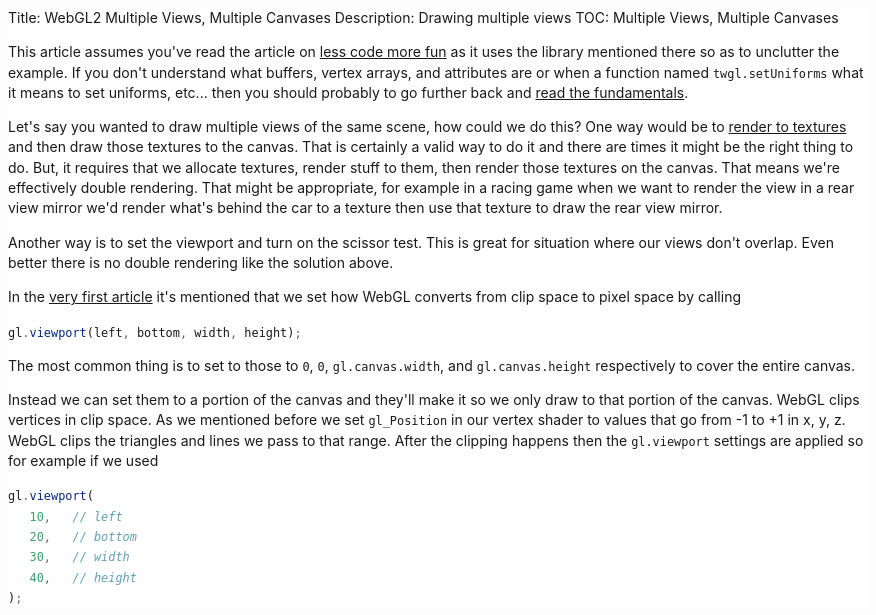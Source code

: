 Title: WebGL2 Multiple Views, Multiple Canvases
Description: Drawing multiple views
TOC: Multiple Views, Multiple Canvases

This article assumes you've read the article on
[less code more fun](webgl-less-code-more-fun.html)
as it uses the library mentioned there so as to
unclutter the example. If you don't understand
what buffers, vertex arrays, and attributes are or when
a function named `twgl.setUniforms` what it means
to set uniforms, etc... then you should probably to go further back and
[read the fundamentals](webgl-fundamentals.html).

Let's say you wanted to draw multiple views of the
same scene, how could we do this? One way would
be to [render to textures](webgl-render-to-texture.html)
and then draw those textures to the canvas. That is
certainly a valid way to do it and there are times it
might be the right thing to do. But, it requires that
we allocate textures, render stuff to them, then render
those textures on the canvas. That means we're effectively
double rendering. That might be appropriate, for example
in a racing game when we want to render the view in a rear
view mirror we'd render what's behind the car to a texture
then use that texture to draw the rear view mirror.

Another way is to set the viewport and turn on the scissor test.
This is great for situation where our views don't overlap. Even
better there is no double rendering like the solution above.

In the [very first article](webgl-fundamentals.html) it's mentioned
that we set how WebGL converts from clip space to pixel space by calling

```js
gl.viewport(left, bottom, width, height);
```

The most common thing is to set to those to `0`, `0`, `gl.canvas.width`, and `gl.canvas.height`
respectively to cover the entire canvas.

Instead we can set them to a portion of the canvas and they'll make it
so we only draw to that portion of the canvas. 
WebGL clips vertices in clip space.
As we mentioned before we set `gl_Position` in our vertex shader to values that go from -1 to +1 in x, y, z.
WebGL clips the triangles and lines we pass to that range. After the clipping happens then
the `gl.viewport` settings are applied so for example if we used

```js
gl.viewport(
   10,   // left
   20,   // bottom
   30,   // width
   40,   // height
);
```
